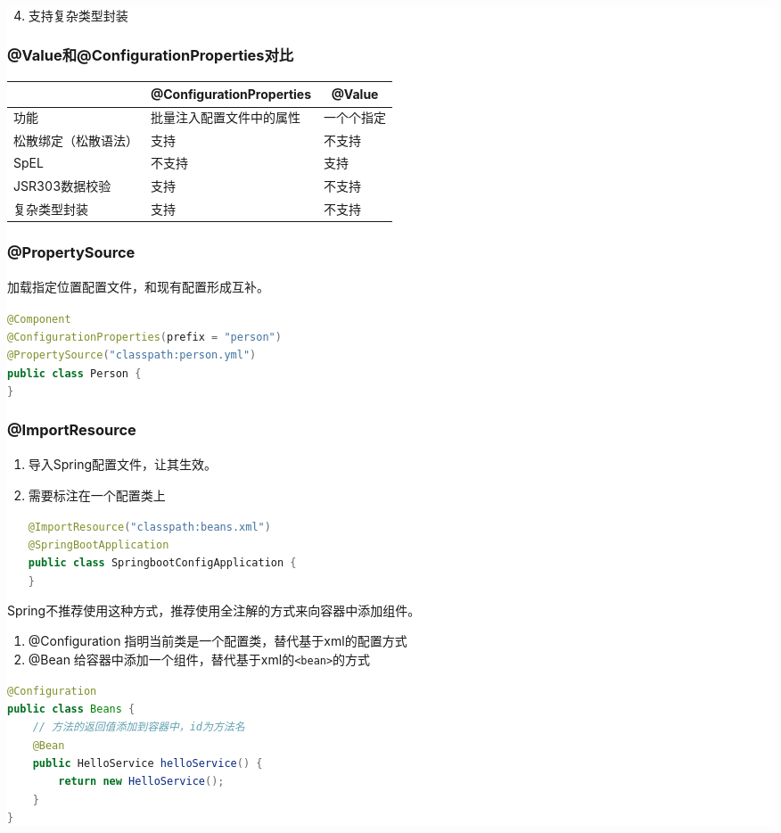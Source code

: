 4. 支持复杂类型封装




### @Value和@ConfigurationProperties对比

|                      | @ConfigurationProperties | @Value     |
| -------------------- | ------------------------ | ---------- |
| 功能                 | 批量注入配置文件中的属性 | 一个个指定 |
| 松散绑定（松散语法） | 支持                     | 不支持     |
| SpEL                 | 不支持                   | 支持       |
| JSR303数据校验       | 支持                     | 不支持     |
| 复杂类型封装         | 支持                     | 不支持     |



### @PropertySource
加载指定位置配置文件，和现有配置形成互补。
```java
@Component
@ConfigurationProperties(prefix = "person")
@PropertySource("classpath:person.yml")
public class Person {
}
```

### @ImportResource
1. 导入Spring配置文件，让其生效。

2. 需要标注在一个配置类上

   ```java
   @ImportResource("classpath:beans.xml")
   @SpringBootApplication
   public class SpringbootConfigApplication {
   }
   ```

Spring不推荐使用这种方式，推荐使用全注解的方式来向容器中添加组件。
1. @Configuration 指明当前类是一个配置类，替代基于xml的配置方式
2. @Bean 给容器中添加一个组件，替代基于xml的`<bean>`的方式

```java
@Configuration
public class Beans {
    // 方法的返回值添加到容器中，id为方法名
    @Bean
    public HelloService helloService() {
        return new HelloService();
    }
}
```
